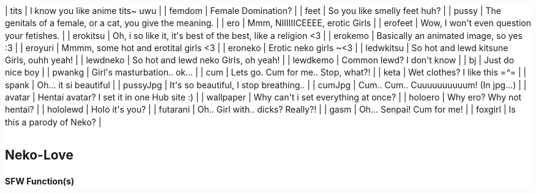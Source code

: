 | tits                | I know you like anime tits~ uwu                                    |
| femdom              | Female Domination?                                                 |
| feet                | So you like smelly feet huh?                                       |
| pussy               | The genitals of a female, or a cat, you give the meaning.          |
| ero                 | Mmm, NIIIIIICEEEE, erotic Girls                                    |
| erofeet             | Wow, I won't even question your fetishes.                          |
| erokitsu            | Oh, i so like it, it's best of the best, like a religion <3        |
| erokemo             | Basically an animated image, so yes :3                             |
| eroyuri             | Mmmm, some hot and erotital girls <3                               |
| eroneko             | Erotic neko girls ~<3                                              |
| ledwkitsu           | So hot and lewd kitsune Girls, ouhh yeah!                          |
| lewdneko            | So hot and lewd neko Girls, oh yeah!                               |
| lewdkemo            | Common lewd? I don't know                                          |
| bj                  | Just do nice boy                                                   |
| pwankg              | Girl's masturbation.. ok...                                        |
| cum                 | Lets go. Cum for me.. Stop, what?!                                 |
| keta                | Wet clothes? I like this =*^*=                                     |
| spank               | Oh... it si beautiful                                              |
| pussyJpg            | It's so beautiful, I stop breathing..                              |
| cumJpg              | Cum.. Cum.. Cuuuuuuuuuum! (In jpg...)                              |
| avatar              | Hentai avatar? I set it in one Hub site :)                         |
| wallpaper           | Why can't i set everything at once?                                |
| holoero             | Why ero? Why not hentai?                                           |
| hololewd            | Holo it's you?                                                     |
| futarani            | Oh.. Girl with.. dicks? Really?!                                   |
| gasm                | Oh... Senpai! Cum for me!                                          |
| foxgirl             | Is this a parody of Neko?                                          |

## Neko-Love

**SFW Function(s)**
